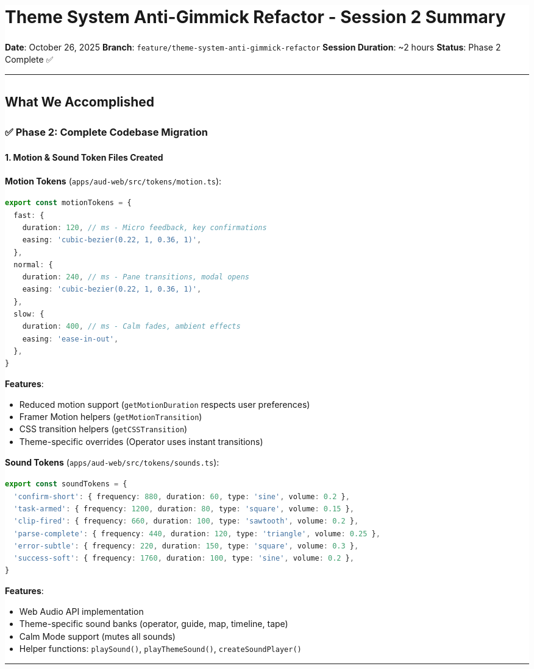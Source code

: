 # Theme System Anti-Gimmick Refactor - Session 2 Summary

**Date**: October 26, 2025
**Branch**: `feature/theme-system-anti-gimmick-refactor`
**Session Duration**: ~2 hours
**Status**: Phase 2 Complete ✅

---

## What We Accomplished

### ✅ Phase 2: Complete Codebase Migration

#### 1. Motion & Sound Token Files Created

**Motion Tokens** (`apps/aud-web/src/tokens/motion.ts`):
```typescript
export const motionTokens = {
  fast: {
    duration: 120, // ms - Micro feedback, key confirmations
    easing: 'cubic-bezier(0.22, 1, 0.36, 1)',
  },
  normal: {
    duration: 240, // ms - Pane transitions, modal opens
    easing: 'cubic-bezier(0.22, 1, 0.36, 1)',
  },
  slow: {
    duration: 400, // ms - Calm fades, ambient effects
    easing: 'ease-in-out',
  },
}
```

**Features**:
- Reduced motion support (`getMotionDuration` respects user preferences)
- Framer Motion helpers (`getMotionTransition`)
- CSS transition helpers (`getCSSTransition`)
- Theme-specific overrides (Operator uses instant transitions)

**Sound Tokens** (`apps/aud-web/src/tokens/sounds.ts`):
```typescript
export const soundTokens = {
  'confirm-short': { frequency: 880, duration: 60, type: 'sine', volume: 0.2 },
  'task-armed': { frequency: 1200, duration: 80, type: 'square', volume: 0.15 },
  'clip-fired': { frequency: 660, duration: 100, type: 'sawtooth', volume: 0.2 },
  'parse-complete': { frequency: 440, duration: 120, type: 'triangle', volume: 0.25 },
  'error-subtle': { frequency: 220, duration: 150, type: 'square', volume: 0.3 },
  'success-soft': { frequency: 1760, duration: 100, type: 'sine', volume: 0.2 },
}
```

**Features**:
- Web Audio API implementation
- Theme-specific sound banks (operator, guide, map, timeline, tape)
- Calm Mode support (mutes all sounds)
- Helper functions: `playSound()`, `playThemeSound()`, `createSoundPlayer()`

---